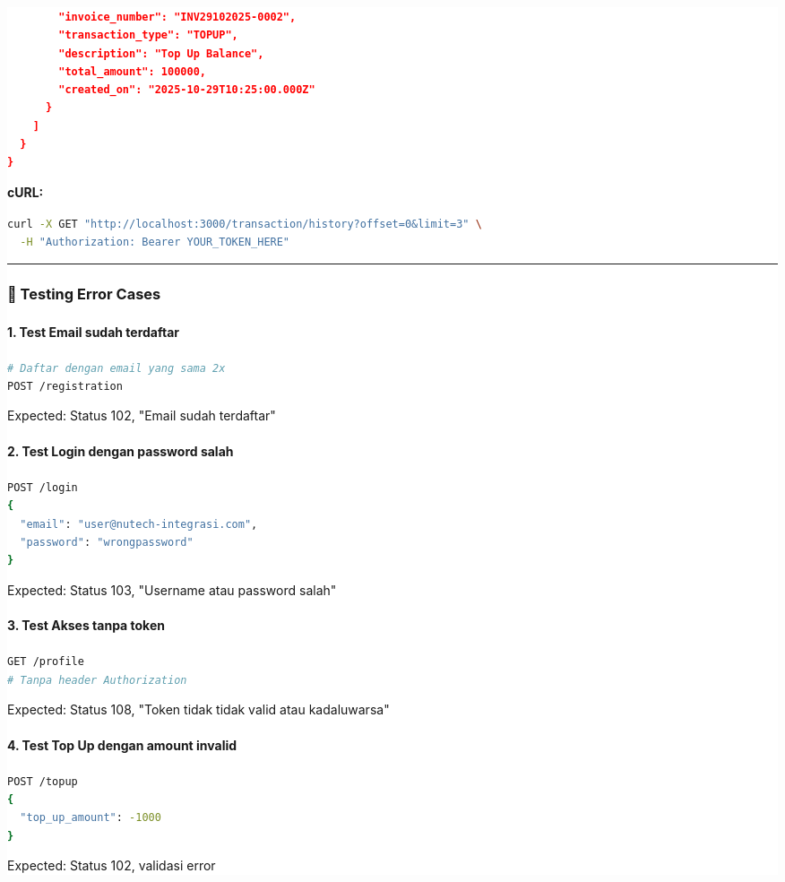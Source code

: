```json
        "invoice_number": "INV29102025-0002",
        "transaction_type": "TOPUP",
        "description": "Top Up Balance",
        "total_amount": 100000,
        "created_on": "2025-10-29T10:25:00.000Z"
      }
    ]
  }
}
```

**cURL:**
```bash
curl -X GET "http://localhost:3000/transaction/history?offset=0&limit=3" \
  -H "Authorization: Bearer YOUR_TOKEN_HERE"
```

---

### 📝 Testing Error Cases

#### 1. **Test Email sudah terdaftar**
```bash
# Daftar dengan email yang sama 2x
POST /registration
```
Expected: Status 102, "Email sudah terdaftar"

#### 2. **Test Login dengan password salah**
```bash
POST /login
{
  "email": "user@nutech-integrasi.com",
  "password": "wrongpassword"
}
```
Expected: Status 103, "Username atau password salah"

#### 3. **Test Akses tanpa token**
```bash
GET /profile
# Tanpa header Authorization
```
Expected: Status 108, "Token tidak tidak valid atau kadaluwarsa"

#### 4. **Test Top Up dengan amount invalid**
```bash
POST /topup
{
  "top_up_amount": -1000
}
```
Expected: Status 102, validasi error
